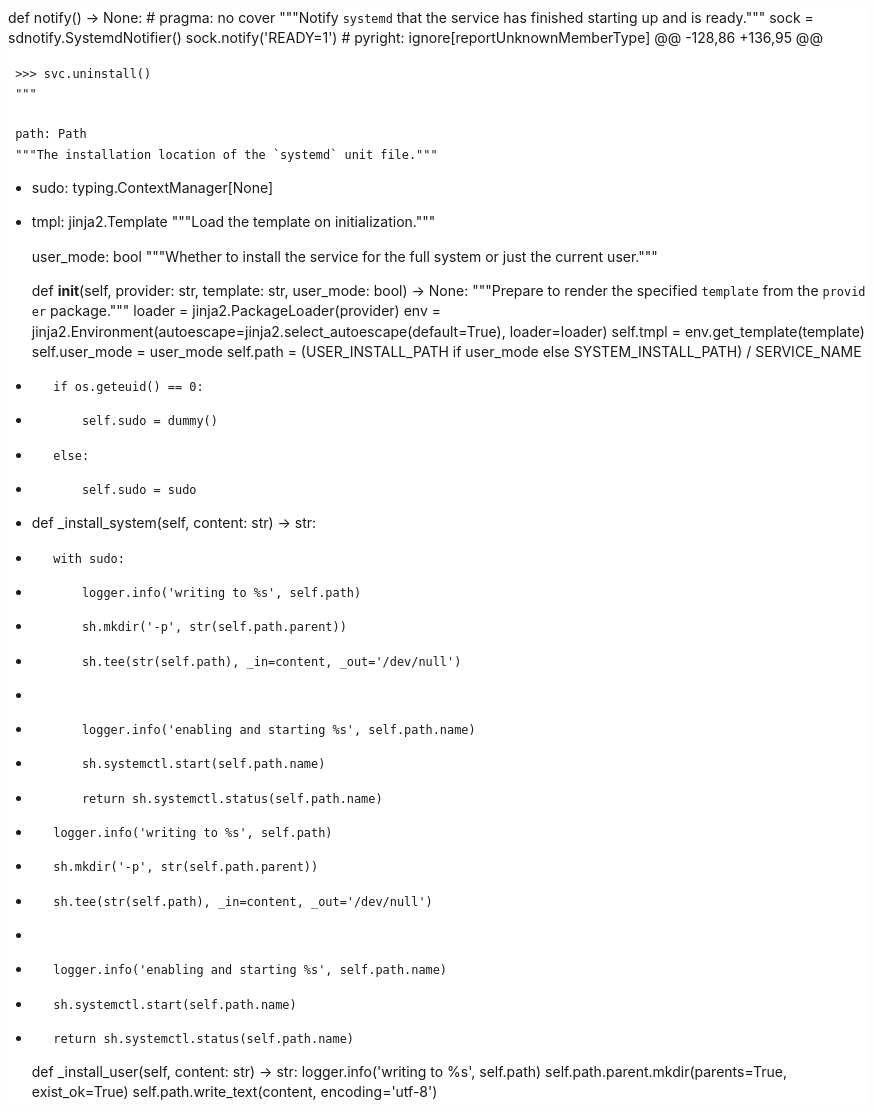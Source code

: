  
 def notify() -> None:  # pragma: no cover
     """Notify `systemd` that the service has finished starting up and is ready."""
     sock = sdnotify.SystemdNotifier()
     sock.notify('READY=1')  # pyright: ignore[reportUnknownMemberType]
@@ -128,86 +136,95 @@
 
     >>> svc.uninstall()
     """
 
     path: Path
     """The installation location of the `systemd` unit file."""
 
+    sudo: typing.ContextManager[None]
+
     tmpl: jinja2.Template
     """Load the template on initialization."""
 
     user_mode: bool
     """Whether to install the service for the full system or just the current user."""
 
     def __init__(self, provider: str, template: str, user_mode: bool) -> None:
         """Prepare to render the specified `template` from the `provider` package."""
         loader = jinja2.PackageLoader(provider)
         env = jinja2.Environment(autoescape=jinja2.select_autoescape(default=True), loader=loader)
         self.tmpl = env.get_template(template)
         self.user_mode = user_mode
         self.path = (USER_INSTALL_PATH if user_mode else SYSTEM_INSTALL_PATH) / SERVICE_NAME
 
+        if os.geteuid() == 0:
+            self.sudo = dummy()
+        else:
+            self.sudo = sudo
+
     def _install_system(self, content: str) -> str:
-        with sudo:
-            logger.info('writing to %s', self.path)
-            sh.mkdir('-p', str(self.path.parent))
-            sh.tee(str(self.path), _in=content, _out='/dev/null')
-
-            logger.info('enabling and starting %s', self.path.name)
-            sh.systemctl.start(self.path.name)
-            return sh.systemctl.status(self.path.name)
+        logger.info('writing to %s', self.path)
+        sh.mkdir('-p', str(self.path.parent))
+        sh.tee(str(self.path), _in=content, _out='/dev/null')
+
+        logger.info('enabling and starting %s', self.path.name)
+        sh.systemctl.start(self.path.name)
+        return sh.systemctl.status(self.path.name)
 
     def _install_user(self, content: str) -> str:
         logger.info('writing to %s', self.path)
         self.path.parent.mkdir(parents=True, exist_ok=True)
         self.path.write_text(content, encoding='utf-8')
 
